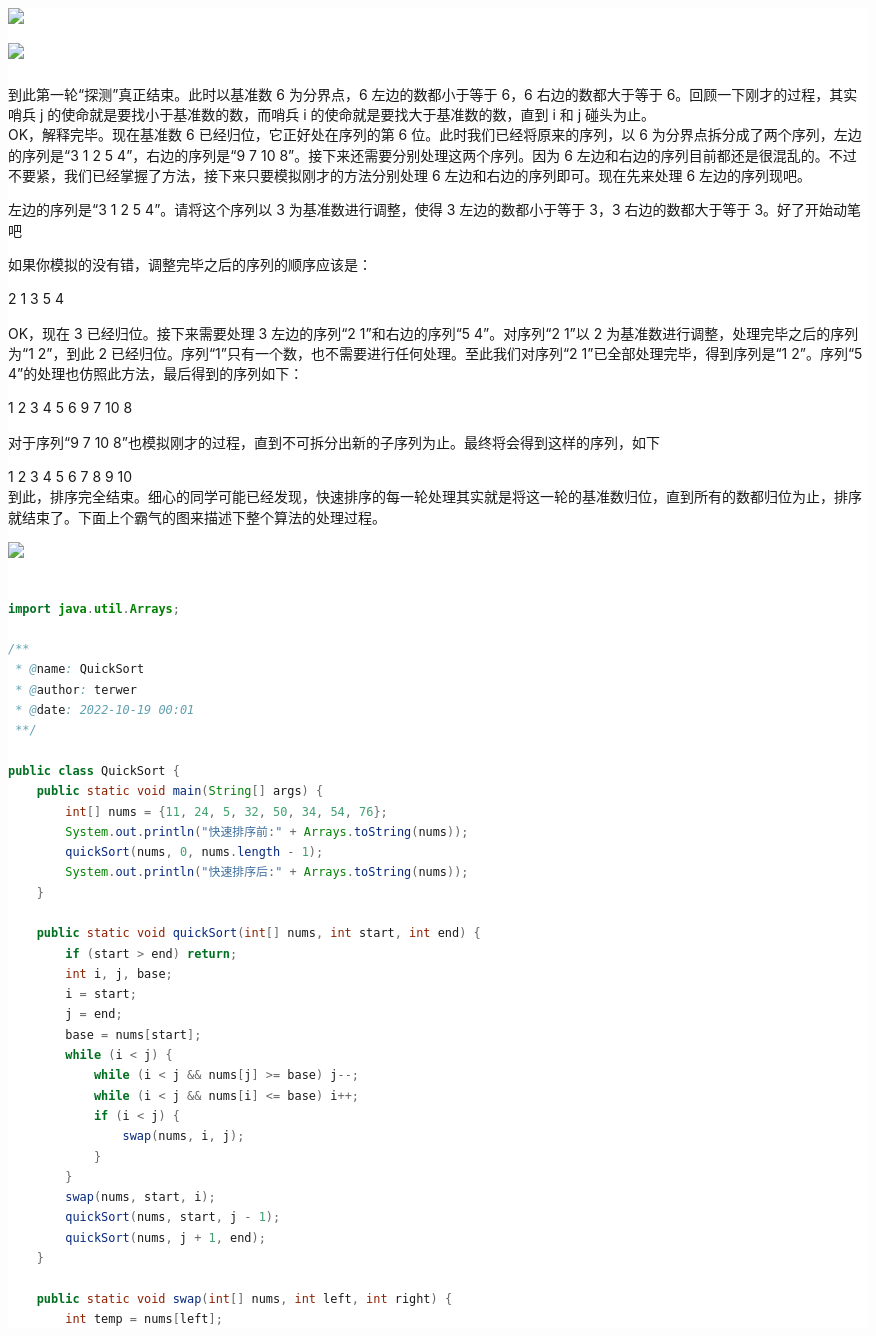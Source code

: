    ![](https://img1.terwer.space/api/public/20221018235804.png)​

   ![](https://img1.terwer.space/api/public/20221018235822.png)​  
   ​  
   到此第一轮“探测”真正结束。此时以基准数 6 为分界点，6 左边的数都小于等于 6，6 右边的数都大于等于 6。回顾一下刚才的过程，其实哨兵 j 的使命就是要找小于基准数的数，而哨兵 i 的使命就是要找大于基准数的数，直到 i 和 j 碰头为止。  
   OK，解释完毕。现在基准数 6 已经归位，它正好处在序列的第 6 位。此时我们已经将原来的序列，以 6 为分界点拆分成了两个序列，左边的序列是“3 1 2 5 4”，右边的序列是“9 7 10 8”。接下来还需要分别处理这两个序列。因为 6 左边和右边的序列目前都还是很混乱的。不过不要紧，我们已经掌握了方法，接下来只要模拟刚才的方法分别处理 6 左边和右边的序列即可。现在先来处理 6 左边的序列现吧。

   左边的序列是“3 1 2 5 4”。请将这个序列以 3 为基准数进行调整，使得 3 左边的数都小于等于 3，3 右边的数都大于等于 3。好了开始动笔吧

   如果你模拟的没有错，调整完毕之后的序列的顺序应该是：

   2 1 3 5 4

   OK，现在 3 已经归位。接下来需要处理 3 左边的序列“2 1”和右边的序列“5 4”。对序列“2 1”以 2 为基准数进行调整，处理完毕之后的序列为“1 2”，到此 2 已经归位。序列“1”只有一个数，也不需要进行任何处理。至此我们对序列“2 1”已全部处理完毕，得到序列是“1 2”。序列“5 4”的处理也仿照此方法，最后得到的序列如下：

   1 2 3 4 5 6 9 7 10 8

   对于序列“9 7 10 8”也模拟刚才的过程，直到不可拆分出新的子序列为止。最终将会得到这样的序列，如下

   1 2 3 4 5 6 7 8 9 10  
   到此，排序完全结束。细心的同学可能已经发现，快速排序的每一轮处理其实就是将这一轮的基准数归位，直到所有的数都归位为止，排序就结束了。下面上个霸气的图来描述下整个算法的处理过程。

   ![](https://img1.terwer.space/api/public/20221019000050.png)  

   ```java

   import java.util.Arrays;

   /**
    * @name: QuickSort
    * @author: terwer
    * @date: 2022-10-19 00:01
    **/

   public class QuickSort {
       public static void main(String[] args) {
           int[] nums = {11, 24, 5, 32, 50, 34, 54, 76};
           System.out.println("快速排序前:" + Arrays.toString(nums));
           quickSort(nums, 0, nums.length - 1);
           System.out.println("快速排序后:" + Arrays.toString(nums));
       }

       public static void quickSort(int[] nums, int start, int end) {
           if (start > end) return;
           int i, j, base;
           i = start;
           j = end;
           base = nums[start];
           while (i < j) {
               while (i < j && nums[j] >= base) j--;
               while (i < j && nums[i] <= base) i++;
               if (i < j) {
                   swap(nums, i, j);
               }
           }
           swap(nums, start, i);
           quickSort(nums, start, j - 1);
           quickSort(nums, j + 1, end);
       }

       public static void swap(int[] nums, int left, int right) {
           int temp = nums[left];
   ```